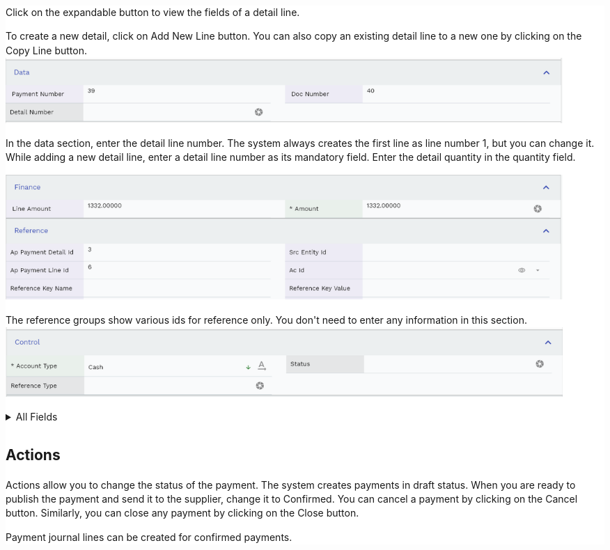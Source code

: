 Click on the expandable button to view the fields of a detail line.

To create a new detail, click on Add New Line button. You can also copy an existing detail line to a new one by clicking on the Copy Line button.
<img src="/images/modules/ap/payment/payment_08c.PNG" width="800"/>


In the data section, enter the detail line number. The system always creates the first line as line number 1, but you can change it.
While adding a new detail line, enter a detail line number as its mandatory field.
Enter the detail quantity in the quantity field.

<img src="/images/modules/ap/payment/payment_08d.PNG" width="800"/>



The reference groups show various ids for reference only. You don't need to enter any information in this section.
<img src="/images/modules/ap/payment/payment_08e.PNG" width="800"/>


<details><summary>All Fields</summary></details>


## Actions

Actions allow you to change the status of the payment. 
The system creates payments in draft status. When you are ready to publish the payment and send it to the supplier, change it to Confirmed.
You can cancel a payment by clicking on the Cancel button. Similarly, you can close any payment by clicking on the Close button.

Payment journal lines can be created for confirmed payments.
